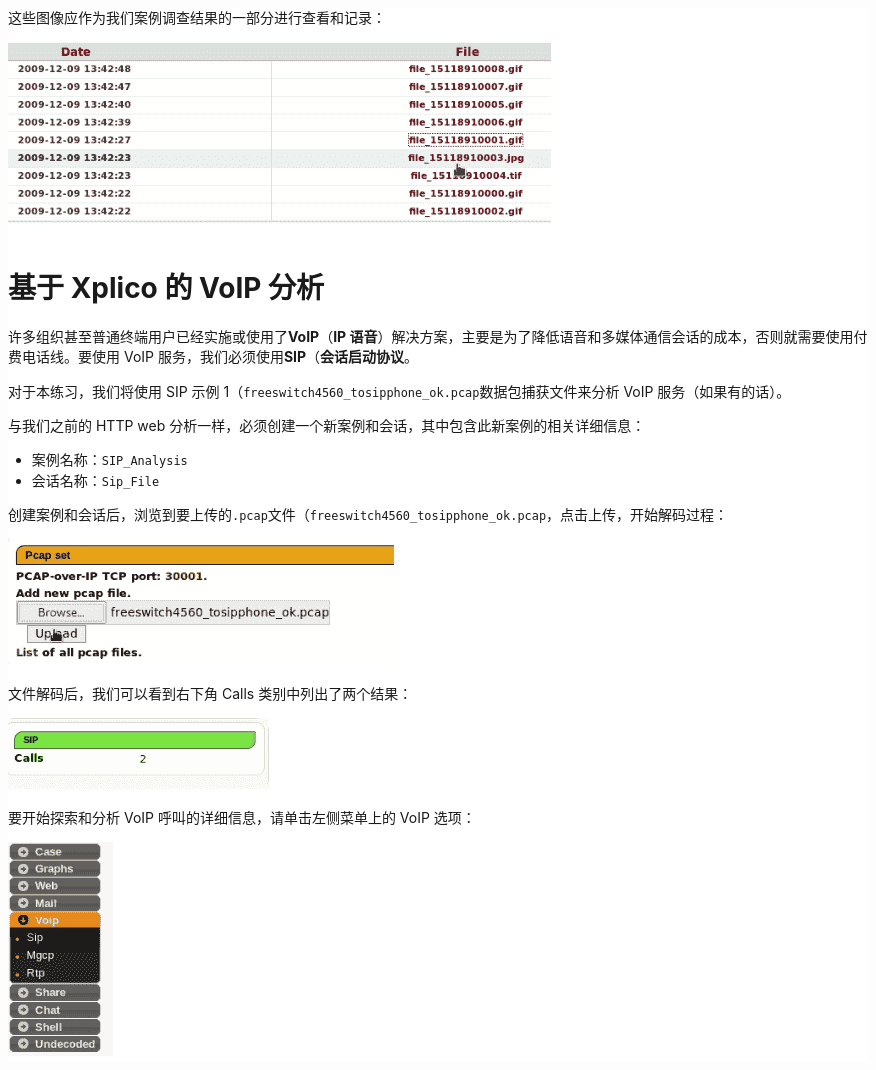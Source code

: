 这些图像应作为我们案例调查结果的一部分进行查看和记录：

![](img/400a2af4-8a0f-461e-b72d-176213f12473.png)

# 基于 Xplico 的 VoIP 分析

许多组织甚至普通终端用户已经实施或使用了**VoIP**（**IP 语音**）解决方案，主要是为了降低语音和多媒体通信会话的成本，否则就需要使用付费电话线。要使用 VoIP 服务，我们必须使用**SIP**（**会话启动协议**。

对于本练习，我们将使用 SIP 示例 1（`freeswitch4560_tosipphone_ok.pcap`数据包捕获文件来分析 VoIP 服务（如果有的话）。

与我们之前的 HTTP web 分析一样，必须创建一个新案例和会话，其中包含此新案例的相关详细信息：

*   案例名称：`SIP_Analysis`
*   会话名称：`Sip_File`

创建案例和会话后，浏览到要上传的`.pcap`文件（`freeswitch4560_tosipphone_ok.pcap`，点击上传，开始解码过程：

![](img/f2ebc82f-c832-4807-be36-dfb18064295a.png)

文件解码后，我们可以看到右下角 Calls 类别中列出了两个结果：

![](img/4ba8c5f5-c015-4415-a2f7-e2389b70d480.png)

要开始探索和分析 VoIP 呼叫的详细信息，请单击左侧菜单上的 VoIP 选项：

![](img/d491bd8e-35d1-4410-bacc-376d18a8418e.png)
